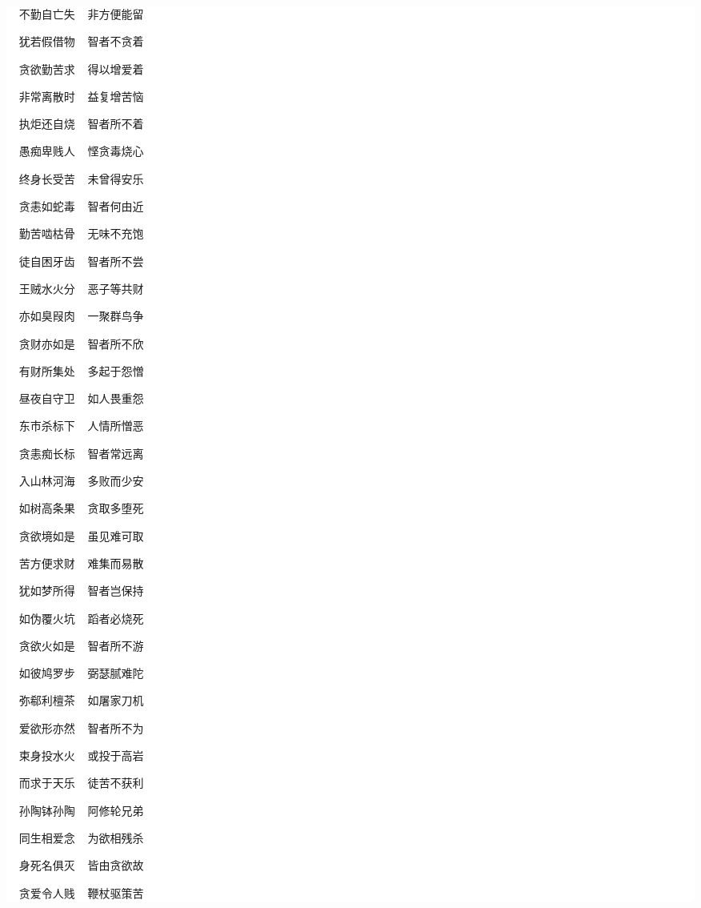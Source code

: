&nbsp;&nbsp;&nbsp;&nbsp;不勤自亡失&nbsp;&nbsp;&nbsp;&nbsp;非方便能留

&nbsp;&nbsp;&nbsp;&nbsp;犹若假借物&nbsp;&nbsp;&nbsp;&nbsp;智者不贪着

&nbsp;&nbsp;&nbsp;&nbsp;贪欲勤苦求&nbsp;&nbsp;&nbsp;&nbsp;得以增爱着

&nbsp;&nbsp;&nbsp;&nbsp;非常离散时&nbsp;&nbsp;&nbsp;&nbsp;益复增苦恼

&nbsp;&nbsp;&nbsp;&nbsp;执炬还自烧&nbsp;&nbsp;&nbsp;&nbsp;智者所不着

&nbsp;&nbsp;&nbsp;&nbsp;愚痴卑贱人&nbsp;&nbsp;&nbsp;&nbsp;悭贪毒烧心

&nbsp;&nbsp;&nbsp;&nbsp;终身长受苦&nbsp;&nbsp;&nbsp;&nbsp;未曾得安乐

&nbsp;&nbsp;&nbsp;&nbsp;贪恚如蛇毒&nbsp;&nbsp;&nbsp;&nbsp;智者何由近

&nbsp;&nbsp;&nbsp;&nbsp;勤苦啮枯骨&nbsp;&nbsp;&nbsp;&nbsp;无味不充饱

&nbsp;&nbsp;&nbsp;&nbsp;徒自困牙齿&nbsp;&nbsp;&nbsp;&nbsp;智者所不尝

&nbsp;&nbsp;&nbsp;&nbsp;王贼水火分&nbsp;&nbsp;&nbsp;&nbsp;恶子等共财

&nbsp;&nbsp;&nbsp;&nbsp;亦如臭叚肉&nbsp;&nbsp;&nbsp;&nbsp;一聚群鸟争

&nbsp;&nbsp;&nbsp;&nbsp;贪财亦如是&nbsp;&nbsp;&nbsp;&nbsp;智者所不欣

&nbsp;&nbsp;&nbsp;&nbsp;有财所集处&nbsp;&nbsp;&nbsp;&nbsp;多起于怨憎

&nbsp;&nbsp;&nbsp;&nbsp;昼夜自守卫&nbsp;&nbsp;&nbsp;&nbsp;如人畏重怨

&nbsp;&nbsp;&nbsp;&nbsp;东市杀标下&nbsp;&nbsp;&nbsp;&nbsp;人情所憎恶

&nbsp;&nbsp;&nbsp;&nbsp;贪恚痴长标&nbsp;&nbsp;&nbsp;&nbsp;智者常远离

&nbsp;&nbsp;&nbsp;&nbsp;入山林河海&nbsp;&nbsp;&nbsp;&nbsp;多败而少安

&nbsp;&nbsp;&nbsp;&nbsp;如树高条果&nbsp;&nbsp;&nbsp;&nbsp;贪取多堕死

&nbsp;&nbsp;&nbsp;&nbsp;贪欲境如是&nbsp;&nbsp;&nbsp;&nbsp;虽见难可取

&nbsp;&nbsp;&nbsp;&nbsp;苦方便求财&nbsp;&nbsp;&nbsp;&nbsp;难集而易散

&nbsp;&nbsp;&nbsp;&nbsp;犹如梦所得&nbsp;&nbsp;&nbsp;&nbsp;智者岂保持

&nbsp;&nbsp;&nbsp;&nbsp;如伪覆火坑&nbsp;&nbsp;&nbsp;&nbsp;蹈者必烧死

&nbsp;&nbsp;&nbsp;&nbsp;贪欲火如是&nbsp;&nbsp;&nbsp;&nbsp;智者所不游

&nbsp;&nbsp;&nbsp;&nbsp;如彼鸠罗步&nbsp;&nbsp;&nbsp;&nbsp;弼瑟腻难陀

&nbsp;&nbsp;&nbsp;&nbsp;弥郗利檀茶&nbsp;&nbsp;&nbsp;&nbsp;如屠家刀机

&nbsp;&nbsp;&nbsp;&nbsp;爱欲形亦然&nbsp;&nbsp;&nbsp;&nbsp;智者所不为

&nbsp;&nbsp;&nbsp;&nbsp;束身投水火&nbsp;&nbsp;&nbsp;&nbsp;或投于高岩

&nbsp;&nbsp;&nbsp;&nbsp;而求于天乐&nbsp;&nbsp;&nbsp;&nbsp;徒苦不获利

&nbsp;&nbsp;&nbsp;&nbsp;孙陶钵孙陶&nbsp;&nbsp;&nbsp;&nbsp;阿修轮兄弟

&nbsp;&nbsp;&nbsp;&nbsp;同生相爱念&nbsp;&nbsp;&nbsp;&nbsp;为欲相残杀

&nbsp;&nbsp;&nbsp;&nbsp;身死名俱灭&nbsp;&nbsp;&nbsp;&nbsp;皆由贪欲故

&nbsp;&nbsp;&nbsp;&nbsp;贪爱令人贱&nbsp;&nbsp;&nbsp;&nbsp;鞭杖驱策苦
